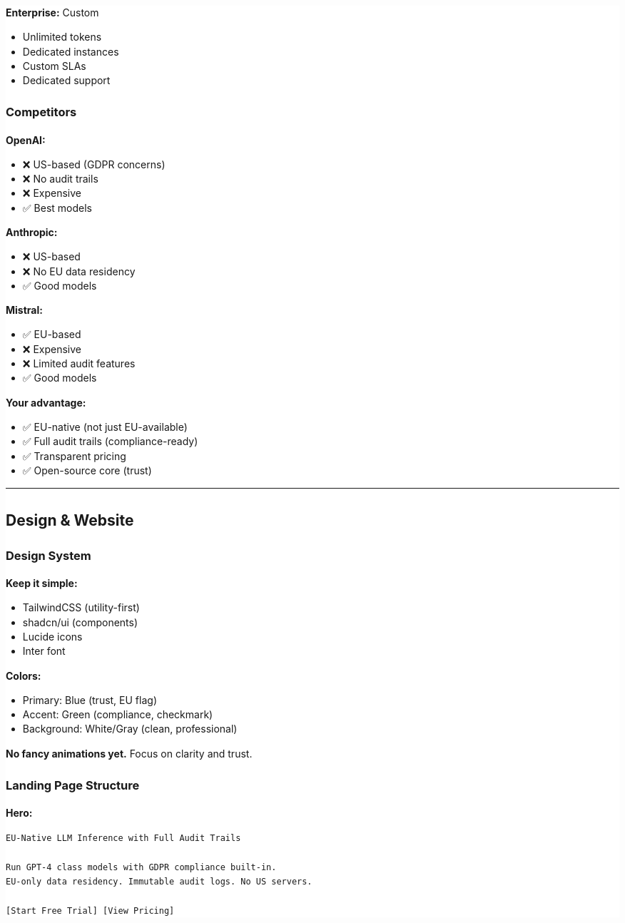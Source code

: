 **Enterprise:** Custom
- Unlimited tokens
- Dedicated instances
- Custom SLAs
- Dedicated support

### Competitors

**OpenAI:**
- ❌ US-based (GDPR concerns)
- ❌ No audit trails
- ❌ Expensive
- ✅ Best models

**Anthropic:**
- ❌ US-based
- ❌ No EU data residency
- ✅ Good models

**Mistral:**
- ✅ EU-based
- ❌ Expensive
- ❌ Limited audit features
- ✅ Good models

**Your advantage:**
- ✅ EU-native (not just EU-available)
- ✅ Full audit trails (compliance-ready)
- ✅ Transparent pricing
- ✅ Open-source core (trust)

---

## Design & Website

### Design System

**Keep it simple:**
- TailwindCSS (utility-first)
- shadcn/ui (components)
- Lucide icons
- Inter font

**Colors:**
- Primary: Blue (trust, EU flag)
- Accent: Green (compliance, checkmark)
- Background: White/Gray (clean, professional)

**No fancy animations yet.** Focus on clarity and trust.

### Landing Page Structure

**Hero:**
```
EU-Native LLM Inference with Full Audit Trails

Run GPT-4 class models with GDPR compliance built-in.
EU-only data residency. Immutable audit logs. No US servers.

[Start Free Trial] [View Pricing]
```
